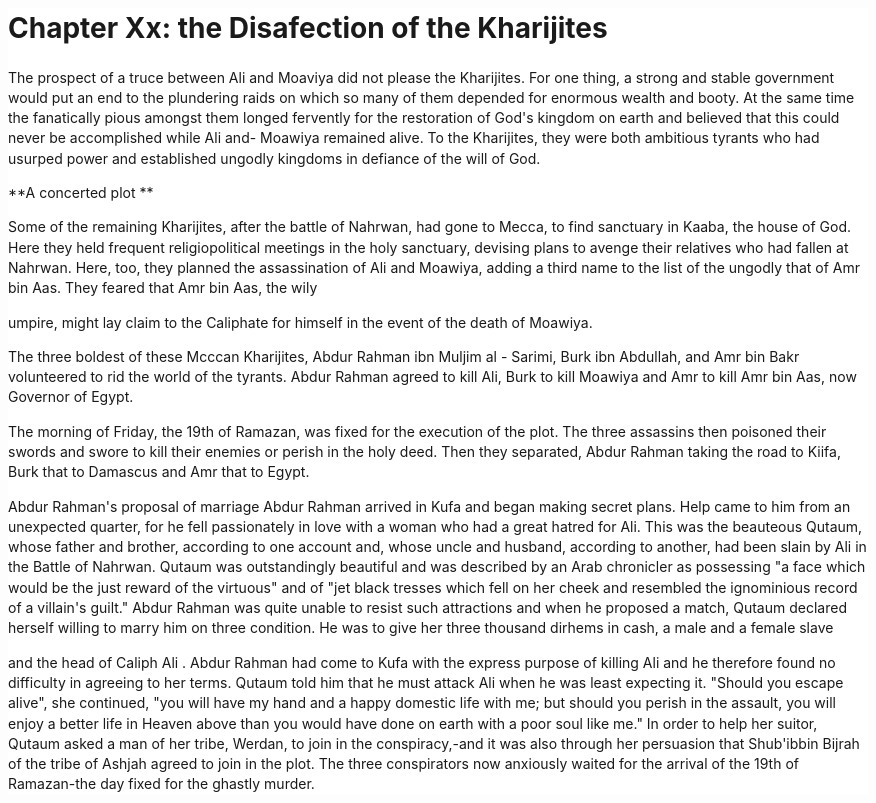 Chapter Xx: the Disafection of the Kharijites
=============================================

The prospect of a truce between Ali and Moaviya did not please the
Kharijites. For one thing, a strong and stable government would put an
end to the plundering raids on which so many of them depended for
enormous wealth and booty. At the same time the fanatically pious
amongst them longed fervently for the restoration of God's kingdom on
earth and believed that this could never be accomplished while Ali and-
Moawiya remained alive. To the Kharijites, they were both ambitious
tyrants who had usurped power and established ungodly kingdoms in
defiance of the will of God.


**A concerted plot
**

Some of the remaining Kharijites, after the battle of Nahrwan, had gone
to Mecca, to find sanctuary in Kaaba, the house of God. Here they held
frequent religiopolitical meetings in the holy sanctuary, devising plans
to avenge their relatives who had fallen at Nahrwan. Here, too, they
planned the assassination of Ali and Moawiya, adding a third name to the
list of the ungodly that of Amr bin Aas. They feared that Amr bin Aas,
the wily

umpire, might lay claim to the Caliphate for himself in the event of
the death of Moawiya.

The three boldest of these Mcccan Kharijites, Abdur Rahman ibn Muljim
al - Sarimi, Burk ibn Abdullah, and Amr bin Bakr volunteered to rid the
world of the tyrants. Abdur Rahman agreed to kill Ali, Burk to kill
Moawiya and Amr to kill Amr bin Aas, now Governor of Egypt.

The morning of Friday, the 19th of Ramazan, was fixed for the execution
of the plot. The three assassins then poisoned their swords and swore to
kill their enemies or perish in the holy deed. Then they separated,
Abdur Rahman taking the road to Kiifa, Burk that to Damascus and Amr
that to Egypt.

Abdur Rahman's proposal of marriage
Abdur Rahman arrived in Kufa and began making secret plans. Help came
to him from an unexpected quarter, for he fell passionately in love with
a woman who had a great hatred for Ali. This was the beauteous Qutaum,
whose father and brother, according to one account and, whose uncle and
husband, according to another, had been slain by Ali in the Battle of
Nahrwan. Qutaum was outstandingly beautiful and was described by an Arab
chronicler as possessing "a face which would be the just reward of the
virtuous" and of "jet black tresses which fell on her cheek and
resembled the ignominious record of a villain's guilt." Abdur Rahman was
quite unable to resist such attractions and when he proposed a match,
Qutaum declared herself willing to marry him on three condition. He was
to give her three thousand dirhems in cash, a male and a female slave

and the head of Caliph Ali . Abdur Rahman had come to Kufa with the
express purpose of killing Ali and he therefore found no difficulty in
agreeing to her terms. Qutaum told him that he must attack Ali when he
was least expecting it. "Should you escape alive", she continued, "you
will have my hand and a happy domestic life with me; but should you
perish in the assault, you will enjoy a better life in Heaven above than
you would have done on earth with a poor soul like me."
In order to help her suitor, Qutaum asked a man of her tribe, Werdan,
to join in the conspiracy,-and it was also through her persuasion that
Shub'ibbin Bijrah of the tribe of Ashjah agreed to join in the plot. The
three conspirators now anxiously waited for the arrival of the 19th of
Ramazan-the day fixed for the ghastly murder.
